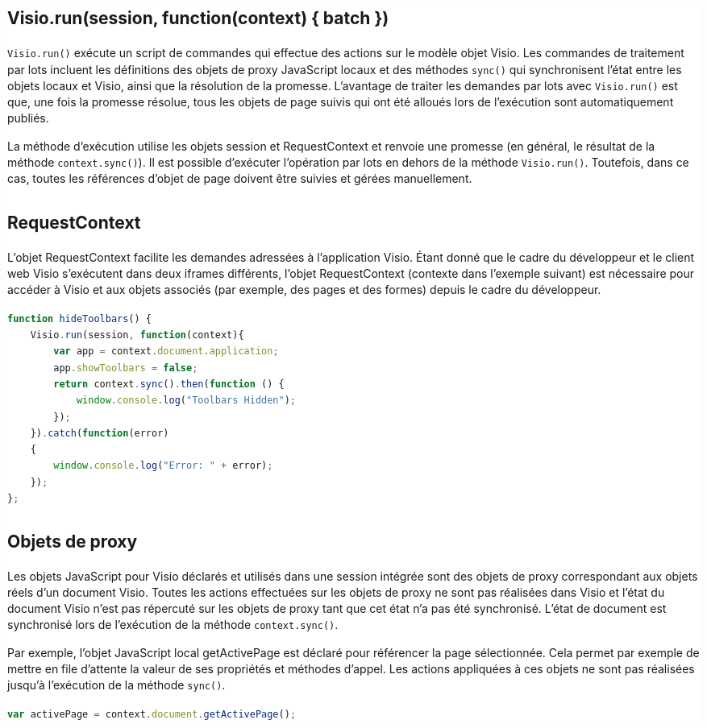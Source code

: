 ## <a name="visiorunsession-functioncontext--batch-"></a>Visio.run(session, function(context) { batch })

`Visio.run()` exécute un script de commandes qui effectue des actions sur le modèle objet Visio. Les commandes de traitement par lots incluent les définitions des objets de proxy JavaScript locaux et des méthodes `sync()` qui synchronisent l’état entre les objets locaux et Visio, ainsi que la résolution de la promesse. L’avantage de traiter les demandes par lots avec `Visio.run()` est que, une fois la promesse résolue, tous les objets de page suivis qui ont été alloués lors de l’exécution sont automatiquement publiés.

La méthode d’exécution utilise les objets session et RequestContext et renvoie une promesse (en général, le résultat de la méthode `context.sync()`). Il est possible d’exécuter l’opération par lots en dehors de la méthode `Visio.run()`. Toutefois, dans ce cas, toutes les références d’objet de page doivent être suivies et gérées manuellement.

## <a name="requestcontext"></a>RequestContext

L’objet RequestContext facilite les demandes adressées à l’application Visio. Étant donné que le cadre du développeur et le client web Visio s’exécutent dans deux iframes différents, l’objet RequestContext (contexte dans l’exemple suivant) est nécessaire pour accéder à Visio et aux objets associés (par exemple, des pages et des formes) depuis le cadre du développeur.

```js
function hideToolbars() {
    Visio.run(session, function(context){
        var app = context.document.application;
        app.showToolbars = false;
        return context.sync().then(function () {
            window.console.log("Toolbars Hidden");
        });
    }).catch(function(error)
    {
        window.console.log("Error: " + error);
    });
};
```

## <a name="proxy-objects"></a>Objets de proxy

Les objets JavaScript pour Visio déclarés et utilisés dans une session intégrée sont des objets de proxy correspondant aux objets réels d’un document Visio. Toutes les actions effectuées sur les objets de proxy ne sont pas réalisées dans Visio et l’état du document Visio n’est pas répercuté sur les objets de proxy tant que cet état n’a pas été synchronisé. L’état de document est synchronisé lors de l’exécution de la méthode `context.sync()`.

Par exemple, l’objet JavaScript local getActivePage est déclaré pour référencer la page sélectionnée. Cela permet par exemple de mettre en file d’attente la valeur de ses propriétés et méthodes d’appel. Les actions appliquées à ces objets ne sont pas réalisées jusqu’à l’exécution de la méthode `sync()`.

```js
var activePage = context.document.getActivePage();
```
